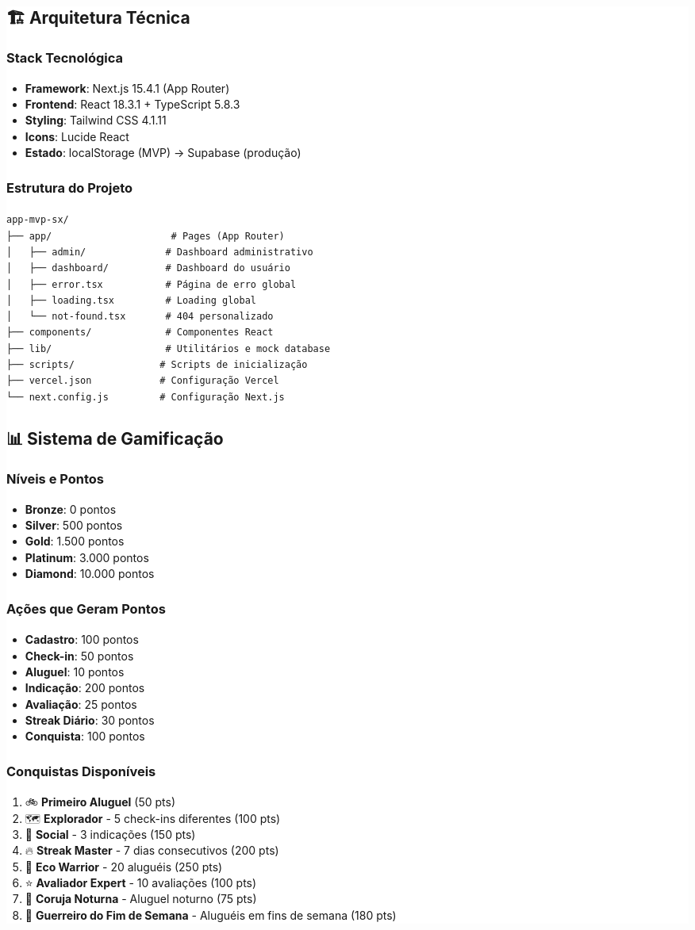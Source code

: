## 🏗️ Arquitetura Técnica

### Stack Tecnológica
- **Framework**: Next.js 15.4.1 (App Router)
- **Frontend**: React 18.3.1 + TypeScript 5.8.3
- **Styling**: Tailwind CSS 4.1.11
- **Icons**: Lucide React
- **Estado**: localStorage (MVP) → Supabase (produção)

### Estrutura do Projeto
```
app-mvp-sx/
├── app/                     # Pages (App Router)
│   ├── admin/              # Dashboard administrativo
│   ├── dashboard/          # Dashboard do usuário
│   ├── error.tsx           # Página de erro global
│   ├── loading.tsx         # Loading global
│   └── not-found.tsx       # 404 personalizado
├── components/             # Componentes React
├── lib/                    # Utilitários e mock database
├── scripts/               # Scripts de inicialização
├── vercel.json            # Configuração Vercel
└── next.config.js         # Configuração Next.js
```

## 📊 Sistema de Gamificação

### Níveis e Pontos
- **Bronze**: 0 pontos
- **Silver**: 500 pontos  
- **Gold**: 1.500 pontos
- **Platinum**: 3.000 pontos
- **Diamond**: 10.000 pontos

### Ações que Geram Pontos
- **Cadastro**: 100 pontos
- **Check-in**: 50 pontos
- **Aluguel**: 10 pontos
- **Indicação**: 200 pontos
- **Avaliação**: 25 pontos
- **Streak Diário**: 30 pontos
- **Conquista**: 100 pontos

### Conquistas Disponíveis
1. 🚲 **Primeiro Aluguel** (50 pts)
2. 🗺️ **Explorador** - 5 check-ins diferentes (100 pts)
3. 👥 **Social** - 3 indicações (150 pts)
4. 🔥 **Streak Master** - 7 dias consecutivos (200 pts)
5. 🌱 **Eco Warrior** - 20 aluguéis (250 pts)
6. ⭐ **Avaliador Expert** - 10 avaliações (100 pts)
7. 🦉 **Coruja Noturna** - Aluguel noturno (75 pts)
8. 📅 **Guerreiro do Fim de Semana** - Aluguéis em fins de semana (180 pts)
